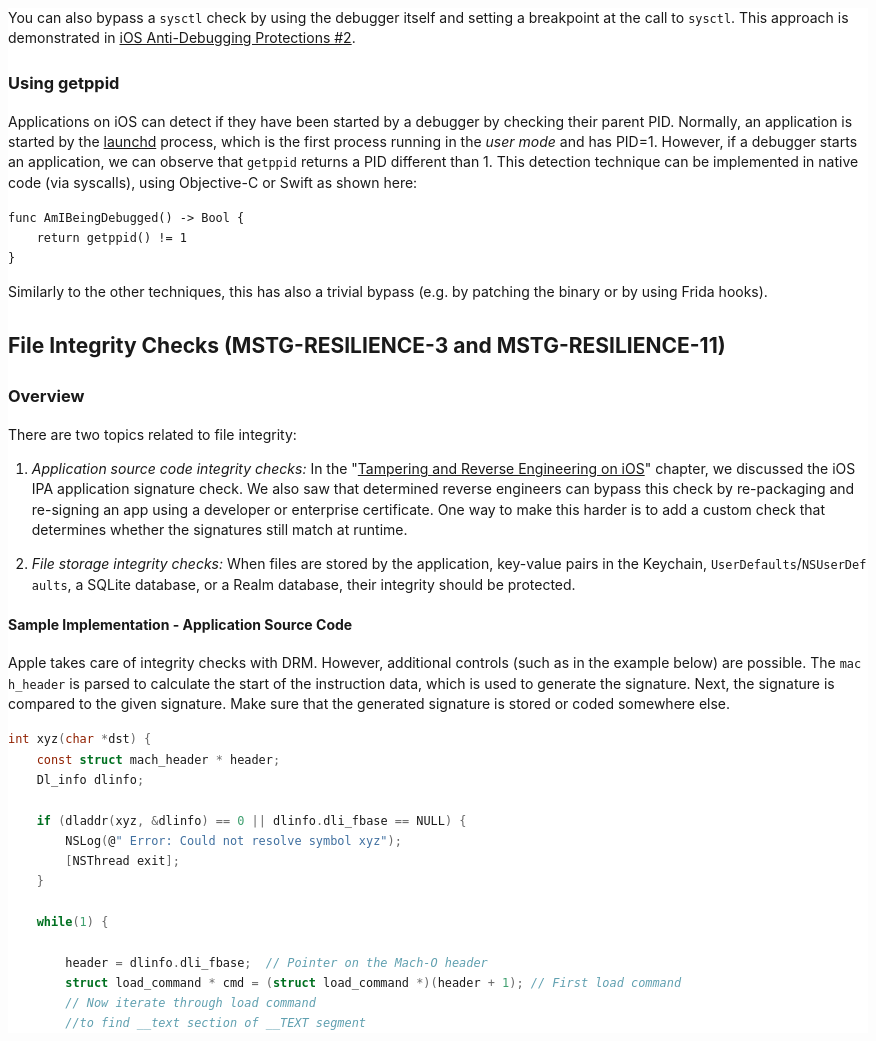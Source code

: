 You can also bypass a `sysctl` check by using the debugger itself and setting a
breakpoint at the call to `sysctl`. This approach is demonstrated in
[iOS Anti-Debugging Protections #2](https://www.coredump.gr/articles/ios-anti-debugging-protections-part-2/ "iOS Anti-Debugging Protections #2").

### Using getppid

Applications on iOS can detect if they have been started by a debugger by
checking their parent PID. Normally, an application is started by the
[launchd](http://newosxbook.com/articles/Ch07.pdf) process, which is the first
process running in the _user mode_ and has PID=1. However, if a debugger starts
an application, we can observe that `getppid` returns a PID different than 1.
This detection technique can be implemented in native code (via syscalls), using
Objective-C or Swift as shown here:

```default
func AmIBeingDebugged() -> Bool {
    return getppid() != 1
}
```

Similarly to the other techniques, this has also a trivial bypass (e.g. by
patching the binary or by using Frida hooks).

## File Integrity Checks (MSTG-RESILIENCE-3 and MSTG-RESILIENCE-11)

### Overview

There are two topics related to file integrity:

1.  _Application source code integrity checks:_ In the
    "[Tampering and Reverse Engineering on iOS](0x06c-Reverse-Engineering-and-Tampering.md#debugging)"
    chapter, we discussed the iOS IPA application signature check. We also saw
    that determined reverse engineers can bypass this check by re-packaging and
    re-signing an app using a developer or enterprise certificate. One way to
    make this harder is to add a custom check that determines whether the
    signatures still match at runtime.

2.  _File storage integrity checks:_ When files are stored by the application,
    key-value pairs in the Keychain, `UserDefaults`/`NSUserDefaults`, a SQLite
    database, or a Realm database, their integrity should be protected.

#### Sample Implementation - Application Source Code

Apple takes care of integrity checks with DRM. However, additional controls
(such as in the example below) are possible. The `mach_header` is parsed to
calculate the start of the instruction data, which is used to generate the
signature. Next, the signature is compared to the given signature. Make sure
that the generated signature is stored or coded somewhere else.

```c
int xyz(char *dst) {
    const struct mach_header * header;
    Dl_info dlinfo;

    if (dladdr(xyz, &dlinfo) == 0 || dlinfo.dli_fbase == NULL) {
        NSLog(@" Error: Could not resolve symbol xyz");
        [NSThread exit];
    }

    while(1) {

        header = dlinfo.dli_fbase;  // Pointer on the Mach-O header
        struct load_command * cmd = (struct load_command *)(header + 1); // First load command
        // Now iterate through load command
        //to find __text section of __TEXT segment
```